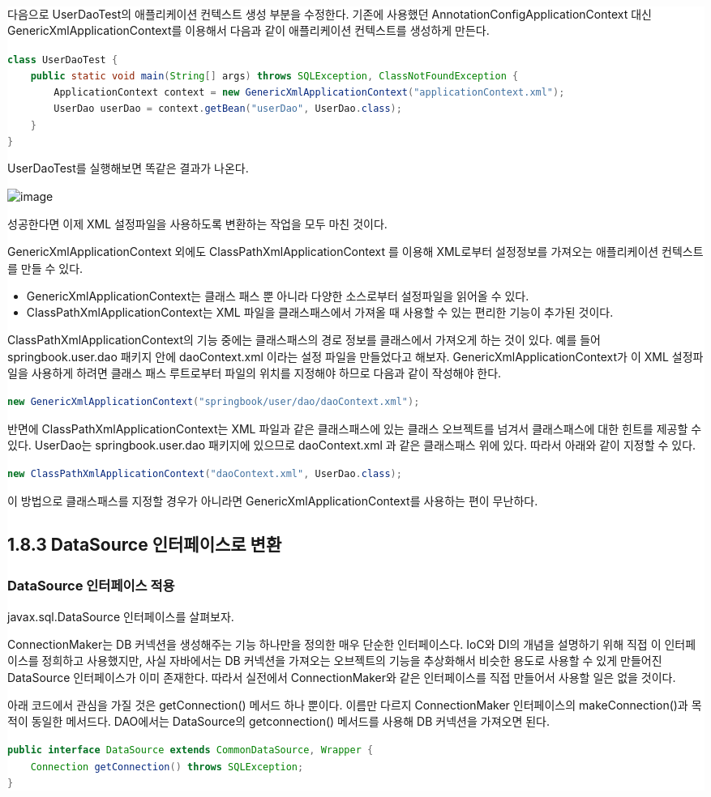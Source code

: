다음으로 UserDaoTest의 애플리케이션 컨텍스트 생성 부분을 수정한다. 기존에 사용했던 AnnotationConfigApplicationContext 대신 GenericXmlApplicationContext를 이용해서 다음과 같이 애플리케이션 컨텍스트를 생성하게 만든다.

```java
class UserDaoTest {
    public static void main(String[] args) throws SQLException, ClassNotFoundException {
        ApplicationContext context = new GenericXmlApplicationContext("applicationContext.xml");
        UserDao userDao = context.getBean("userDao", UserDao.class);
    }
}
```

UserDaoTest를 실행해보면 똑같은 결과가 나온다.

<img width="468" alt="image" src="https://github.com/pak0426/pak0426/assets/59166263/854fe714-5820-4b6e-bbfd-cd5183070256">

성공한다면 이제 XML 설정파일을 사용하도록 변환하는 작업을 모두 마친 것이다.

GenericXmlApplicationContext 외에도 ClassPathXmlApplicationContext 를 이용해 XML로부터 설정정보를 가져오는 애플리케이션 컨텍스트를 만들 수 있다. 
- GenericXmlApplicationContext는 클래스 패스 뿐 아니라 다양한 소스로부터 설정파일을 읽어올 수 있다.
- ClassPathXmlApplicationContext는 XML 파일을 클래스패스에서 가져올 때 사용할 수 있는 편리한 기능이 추가된 것이다.

ClassPathXmlApplicationContext의 기능 중에는 클래스패스의 경로 정보를 클래스에서 가져오게 하는 것이 있다. 예를 들어 springbook.user.dao 패키지 안에 daoContext.xml 이라는 설정 파일을 만들었다고 해보자. GenericXmlApplicationContext가 이 XML 설정파일을 사용하게 하려면 클래스 패스 루트로부터 파일의 위치를 지정해야 하므로 다음과 같이 작성해야 한다.

```java
new GenericXmlApplicationContext("springbook/user/dao/daoContext.xml");
```

반면에 ClassPathXmlApplicationContext는 XML 파일과 같은 클래스패스에 있는 클래스 오브젝트를 넘겨서 클래스패스에 대한 힌트를 제공할 수 있다. UserDao는 springbook.user.dao 패키지에 있으므로 daoContext.xml 과 같은 클래스패스 위에 있다. 따라서 아래와 같이 지정할 수 있다.

```java
new ClassPathXmlApplicationContext("daoContext.xml", UserDao.class);
```

이 방법으로 클래스패스를 지정할 경우가 아니라면 GenericXmlApplicationContext를 사용하는 편이 무난하다.

## 1.8.3 DataSource 인터페이스로 변환

### DataSource 인터페이스 적용

javax.sql.DataSource 인터페이스를 살펴보자.

ConnectionMaker는 DB 커넥션을 생성해주는 기능 하나만을 정의한 매우 단순한 인터페이스다. IoC와 DI의 개념을 설명하기 위해 직접 이 인터페이스를 정희하고 사용했지만, 사실 자바에서는 DB 커넥션을 가져오는 오브젝트의 기능을 추상화해서 비슷한 용도로 사용할 수 있게 만들어진 DataSource 인터페이스가 이미 존재한다. 따라서 실전에서 ConnectionMaker와 같은 인터페이스를 직접 만들어서 사용할 일은 없을 것이다.

아래 코드에서 관심을 가질 것은 getConnection() 메서드 하나 뿐이다. 이름만 다르지 ConnectionMaker 인터페이스의 makeConnection()과 목적이 동일한 메서드다. DAO에서는 DataSource의 getconnection() 메서드를 사용해 DB 커넥션을 가져오면 된다.

```java
public interface DataSource extends CommonDataSource, Wrapper {
    Connection getConnection() throws SQLException;
}
```
